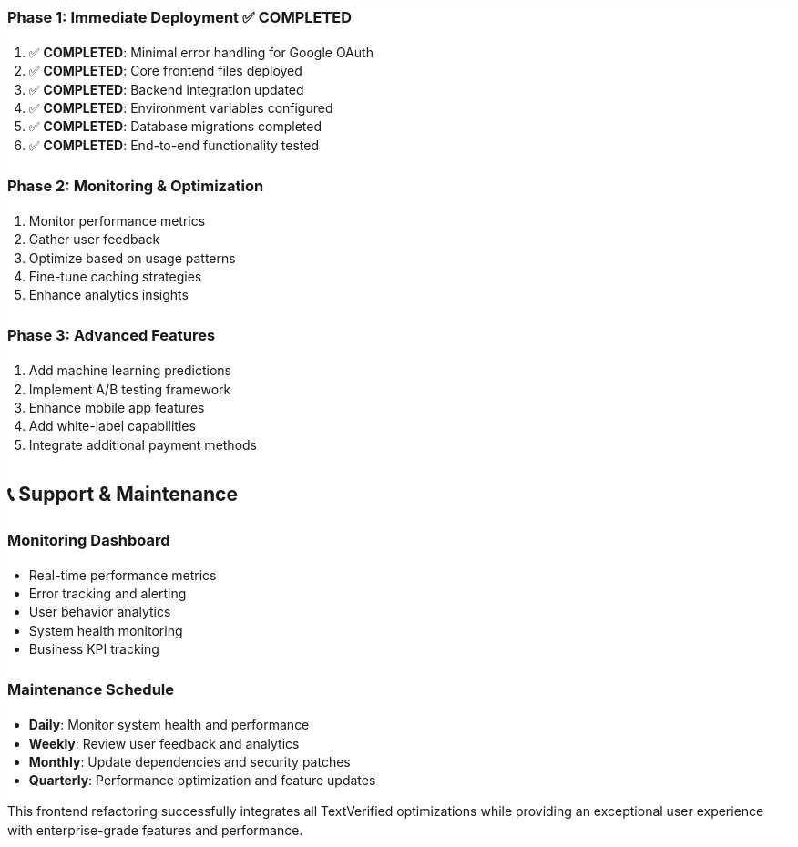 ### **Phase 1: Immediate Deployment** ✅ **COMPLETED**
1. ✅ **COMPLETED**: Minimal error handling for Google OAuth
2. ✅ **COMPLETED**: Core frontend files deployed
3. ✅ **COMPLETED**: Backend integration updated
4. ✅ **COMPLETED**: Environment variables configured
5. ✅ **COMPLETED**: Database migrations completed
6. ✅ **COMPLETED**: End-to-end functionality tested

### **Phase 2: Monitoring & Optimization**
1. Monitor performance metrics
2. Gather user feedback
3. Optimize based on usage patterns
4. Fine-tune caching strategies
5. Enhance analytics insights

### **Phase 3: Advanced Features**
1. Add machine learning predictions
2. Implement A/B testing framework
3. Enhance mobile app features
4. Add white-label capabilities
5. Integrate additional payment methods

## 📞 Support & Maintenance

### **Monitoring Dashboard**
- Real-time performance metrics
- Error tracking and alerting
- User behavior analytics
- System health monitoring
- Business KPI tracking

### **Maintenance Schedule**
- **Daily**: Monitor system health and performance
- **Weekly**: Review user feedback and analytics
- **Monthly**: Update dependencies and security patches
- **Quarterly**: Performance optimization and feature updates

This frontend refactoring successfully integrates all TextVerified optimizations while providing an exceptional user experience with enterprise-grade features and performance.